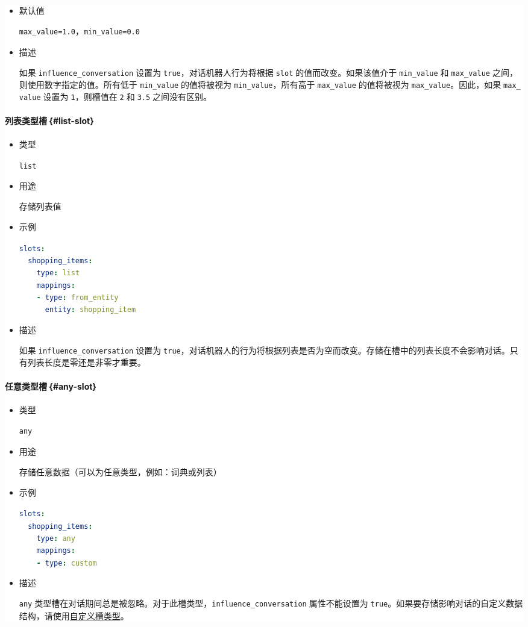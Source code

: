 - 默认值

    `max_value=1.0`，`min_value=0.0`

- 描述

    如果 `influence_conversation` 设置为 `true`，对话机器人行为将根据 `slot` 的值而改变。如果该值介于 `min_value` 和 `max_value` 之间，则使用数字指定的值。所有低于 `min_value` 的值将被视为 `min_value`，所有高于 `max_value` 的值将被视为 `max_value`。因此，如果 `max_value` 设置为 `1`，则槽值在 `2` 和 `3.5` 之间没有区别。

#### 列表类型槽 {#list-slot}

- 类型

    `list`

- 用途

    存储列表值

- 示例

    ```yaml
    slots:
      shopping_items:
        type: list
        mappings:
        - type: from_entity
          entity: shopping_item
    ```

- 描述

    如果 `influence_conversation` 设置为 `true`，对话机器人的行为将根据列表是否为空而改变。存储在槽中的列表长度不会影响对话。只有列表长度是零还是非零才重要。

#### 任意类型槽 {#any-slot}

- 类型

    `any`

- 用途

    存储任意数据（可以为任意类型，例如：词典或列表）

- 示例

    ```yaml
    slots:
      shopping_items:
        type: any
        mappings:
        - type: custom
    ```

- 描述

    `any` 类型槽在对话期间总是被忽略。对于此槽类型，`influence_conversation` 属性不能设置为 `true`。如果要存储影响对话的自定义数据结构，请使用[自定义槽类型](domain.md#custom-slot-types)。
